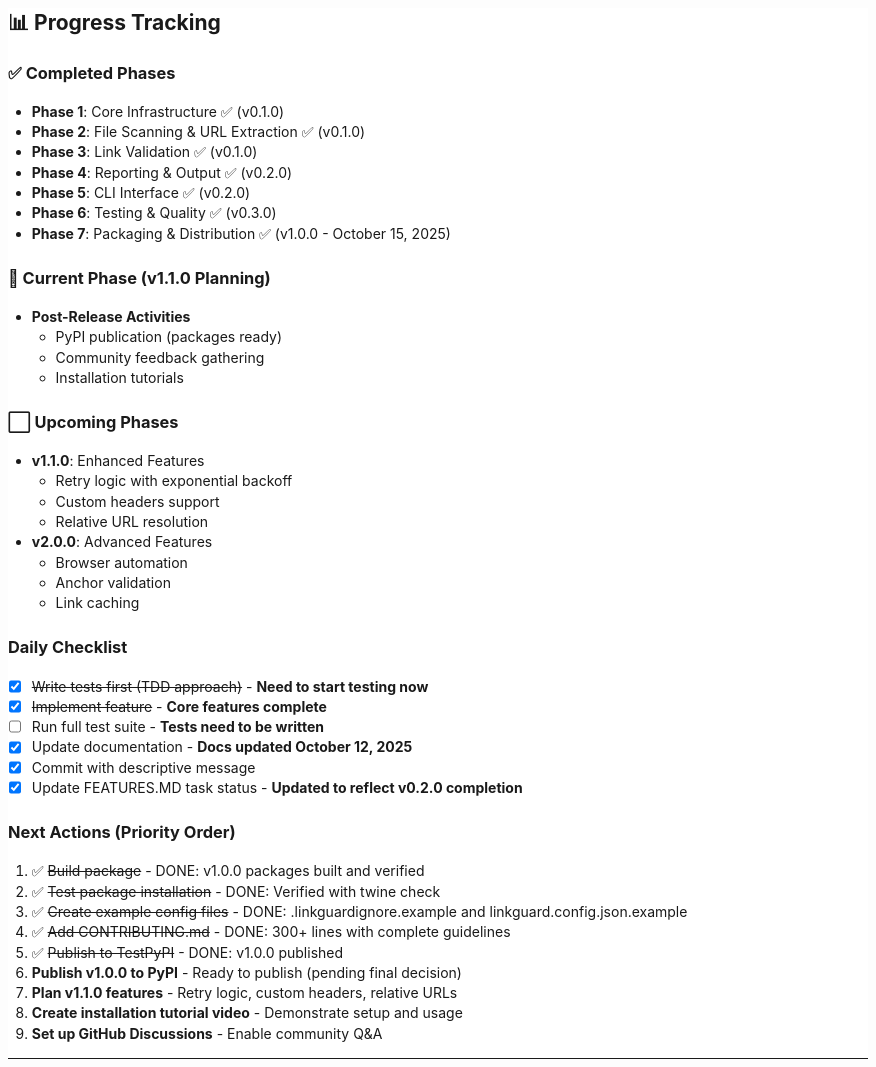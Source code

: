 
## 📊 Progress Tracking

### ✅ Completed Phases
- **Phase 1**: Core Infrastructure ✅ (v0.1.0)
- **Phase 2**: File Scanning & URL Extraction ✅ (v0.1.0)
- **Phase 3**: Link Validation ✅ (v0.1.0)
- **Phase 4**: Reporting & Output ✅ (v0.2.0)
- **Phase 5**: CLI Interface ✅ (v0.2.0)
- **Phase 6**: Testing & Quality ✅ (v0.3.0)
- **Phase 7**: Packaging & Distribution ✅ (v1.0.0 - October 15, 2025)

### 🔄 Current Phase (v1.1.0 Planning)
- **Post-Release Activities**
  - PyPI publication (packages ready)
  - Community feedback gathering
  - Installation tutorials

### ⬜ Upcoming Phases
- **v1.1.0**: Enhanced Features
  - Retry logic with exponential backoff
  - Custom headers support
  - Relative URL resolution
- **v2.0.0**: Advanced Features
  - Browser automation
  - Anchor validation
  - Link caching

### Daily Checklist
- [x] ~~Write tests first (TDD approach)~~ - **Need to start testing now**
- [x] ~~Implement feature~~ - **Core features complete**
- [ ] Run full test suite - **Tests need to be written**
- [x] Update documentation - **Docs updated October 12, 2025**
- [x] Commit with descriptive message
- [x] Update FEATURES.MD task status - **Updated to reflect v0.2.0 completion**

### Next Actions (Priority Order)
1. ✅ ~~Build package~~ - DONE: v1.0.0 packages built and verified
2. ✅ ~~Test package installation~~ - DONE: Verified with twine check
3. ✅ ~~Create example config files~~ - DONE: .linkguardignore.example and linkguard.config.json.example
4. ✅ ~~Add CONTRIBUTING.md~~ - DONE: 300+ lines with complete guidelines
5. ✅ ~~Publish to TestPyPI~~ - DONE: v1.0.0 published
6. **Publish v1.0.0 to PyPI** - Ready to publish (pending final decision)
7. **Plan v1.1.0 features** - Retry logic, custom headers, relative URLs
8. **Create installation tutorial video** - Demonstrate setup and usage
9. **Set up GitHub Discussions** - Enable community Q&A

---
